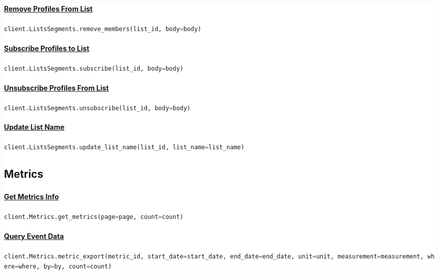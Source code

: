 


#### [Remove Profiles From List](https://developers.klaviyo.com/en/reference/remove-members)

```python
client.ListsSegments.remove_members(list_id, body=body)
```




#### [Subscribe Profiles to List](https://developers.klaviyo.com/en/reference/subscribe)

```python
client.ListsSegments.subscribe(list_id, body=body)
```




#### [Unsubscribe Profiles From List](https://developers.klaviyo.com/en/reference/unsubscribe)

```python
client.ListsSegments.unsubscribe(list_id, body=body)
```




#### [Update List Name](https://developers.klaviyo.com/en/reference/update-list-name)

```python
client.ListsSegments.update_list_name(list_id, list_name=list_name)
```



## Metrics


#### [Get Metrics Info](https://developers.klaviyo.com/en/reference/get-metrics)

```python
client.Metrics.get_metrics(page=page, count=count)
```




#### [Query Event Data](https://developers.klaviyo.com/en/reference/metric-export)

```python
client.Metrics.metric_export(metric_id, start_date=start_date, end_date=end_date, unit=unit, measurement=measurement, where=where, by=by, count=count)
```

